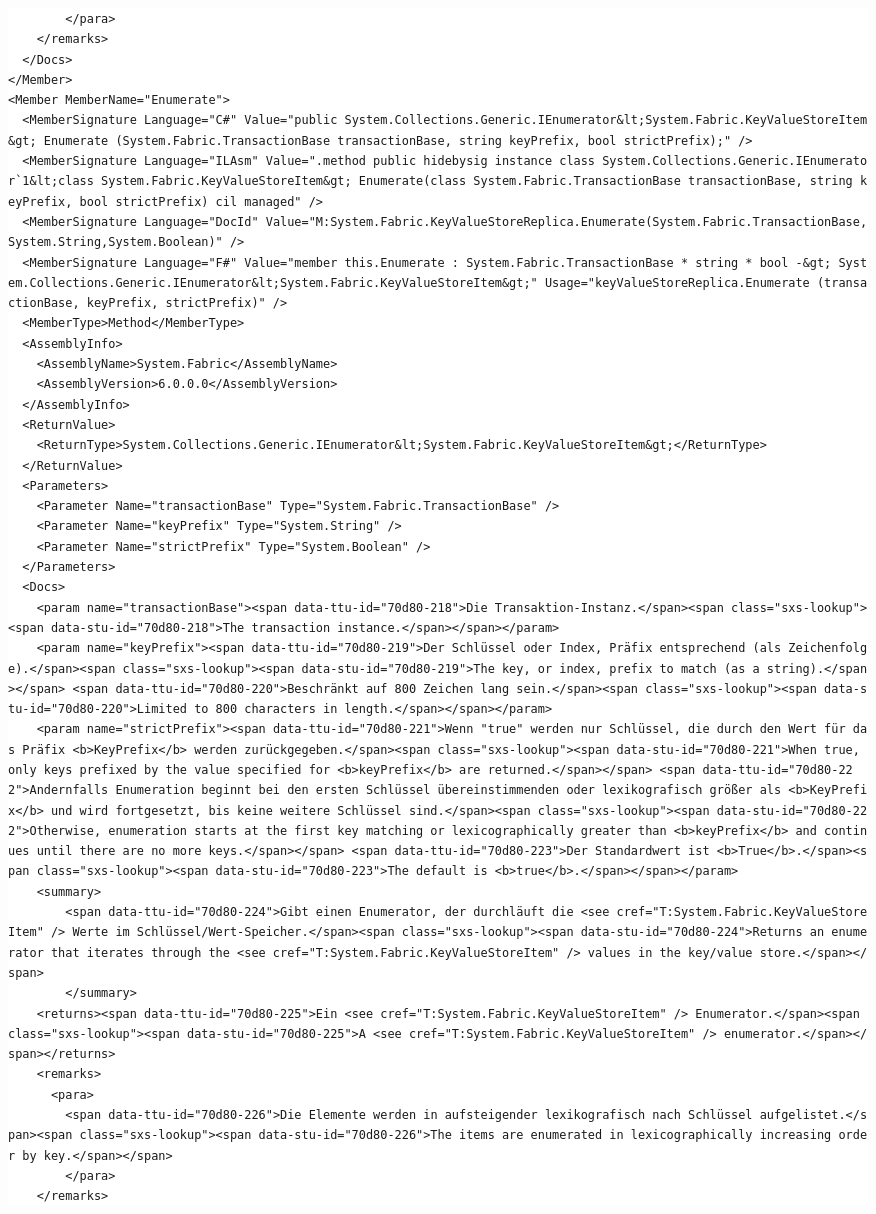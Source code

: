             </para>
        </remarks>
      </Docs>
    </Member>
    <Member MemberName="Enumerate">
      <MemberSignature Language="C#" Value="public System.Collections.Generic.IEnumerator&lt;System.Fabric.KeyValueStoreItem&gt; Enumerate (System.Fabric.TransactionBase transactionBase, string keyPrefix, bool strictPrefix);" />
      <MemberSignature Language="ILAsm" Value=".method public hidebysig instance class System.Collections.Generic.IEnumerator`1&lt;class System.Fabric.KeyValueStoreItem&gt; Enumerate(class System.Fabric.TransactionBase transactionBase, string keyPrefix, bool strictPrefix) cil managed" />
      <MemberSignature Language="DocId" Value="M:System.Fabric.KeyValueStoreReplica.Enumerate(System.Fabric.TransactionBase,System.String,System.Boolean)" />
      <MemberSignature Language="F#" Value="member this.Enumerate : System.Fabric.TransactionBase * string * bool -&gt; System.Collections.Generic.IEnumerator&lt;System.Fabric.KeyValueStoreItem&gt;" Usage="keyValueStoreReplica.Enumerate (transactionBase, keyPrefix, strictPrefix)" />
      <MemberType>Method</MemberType>
      <AssemblyInfo>
        <AssemblyName>System.Fabric</AssemblyName>
        <AssemblyVersion>6.0.0.0</AssemblyVersion>
      </AssemblyInfo>
      <ReturnValue>
        <ReturnType>System.Collections.Generic.IEnumerator&lt;System.Fabric.KeyValueStoreItem&gt;</ReturnType>
      </ReturnValue>
      <Parameters>
        <Parameter Name="transactionBase" Type="System.Fabric.TransactionBase" />
        <Parameter Name="keyPrefix" Type="System.String" />
        <Parameter Name="strictPrefix" Type="System.Boolean" />
      </Parameters>
      <Docs>
        <param name="transactionBase"><span data-ttu-id="70d80-218">Die Transaktion-Instanz.</span><span class="sxs-lookup"><span data-stu-id="70d80-218">The transaction instance.</span></span></param>
        <param name="keyPrefix"><span data-ttu-id="70d80-219">Der Schlüssel oder Index, Präfix entsprechend (als Zeichenfolge).</span><span class="sxs-lookup"><span data-stu-id="70d80-219">The key, or index, prefix to match (as a string).</span></span> <span data-ttu-id="70d80-220">Beschränkt auf 800 Zeichen lang sein.</span><span class="sxs-lookup"><span data-stu-id="70d80-220">Limited to 800 characters in length.</span></span></param>
        <param name="strictPrefix"><span data-ttu-id="70d80-221">Wenn "true" werden nur Schlüssel, die durch den Wert für das Präfix <b>KeyPrefix</b> werden zurückgegeben.</span><span class="sxs-lookup"><span data-stu-id="70d80-221">When true, only keys prefixed by the value specified for <b>keyPrefix</b> are returned.</span></span> <span data-ttu-id="70d80-222">Andernfalls Enumeration beginnt bei den ersten Schlüssel übereinstimmenden oder lexikografisch größer als <b>KeyPrefix</b> und wird fortgesetzt, bis keine weitere Schlüssel sind.</span><span class="sxs-lookup"><span data-stu-id="70d80-222">Otherwise, enumeration starts at the first key matching or lexicographically greater than <b>keyPrefix</b> and continues until there are no more keys.</span></span> <span data-ttu-id="70d80-223">Der Standardwert ist <b>True</b>.</span><span class="sxs-lookup"><span data-stu-id="70d80-223">The default is <b>true</b>.</span></span></param>
        <summary>
            <span data-ttu-id="70d80-224">Gibt einen Enumerator, der durchläuft die <see cref="T:System.Fabric.KeyValueStoreItem" /> Werte im Schlüssel/Wert-Speicher.</span><span class="sxs-lookup"><span data-stu-id="70d80-224">Returns an enumerator that iterates through the <see cref="T:System.Fabric.KeyValueStoreItem" /> values in the key/value store.</span></span>
            </summary>
        <returns><span data-ttu-id="70d80-225">Ein <see cref="T:System.Fabric.KeyValueStoreItem" /> Enumerator.</span><span class="sxs-lookup"><span data-stu-id="70d80-225">A <see cref="T:System.Fabric.KeyValueStoreItem" /> enumerator.</span></span></returns>
        <remarks>
          <para>
            <span data-ttu-id="70d80-226">Die Elemente werden in aufsteigender lexikografisch nach Schlüssel aufgelistet.</span><span class="sxs-lookup"><span data-stu-id="70d80-226">The items are enumerated in lexicographically increasing order by key.</span></span>
            </para>
        </remarks>